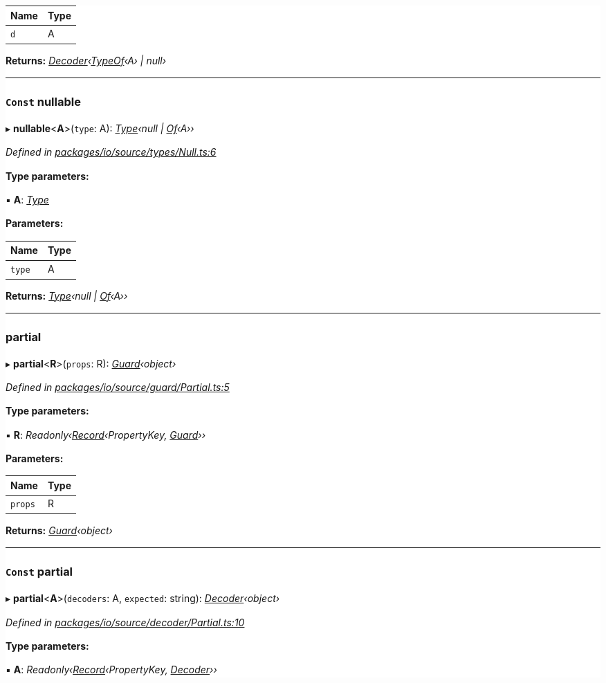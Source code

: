 Name | Type |
------ | ------ |
`d` | A |

**Returns:** *[Decoder](io.md#decoder)‹[TypeOf](io.md#typeof)‹A› | null›*

___

### `Const` nullable

▸ **nullable**<**A**>(`type`: A): *[Type](io.md#type)‹null | [Of](io.md#of)‹A››*

*Defined in [packages/io/source/types/Null.ts:6](https://github.com/TylorS/typed-prelude/blob/cf24d7c0/packages/io/source/types/Null.ts#L6)*

**Type parameters:**

▪ **A**: *[Type](io.md#type)*

**Parameters:**

Name | Type |
------ | ------ |
`type` | A |

**Returns:** *[Type](io.md#type)‹null | [Of](io.md#of)‹A››*

___

###  partial

▸ **partial**<**R**>(`props`: R): *[Guard](io.md#guard)‹object›*

*Defined in [packages/io/source/guard/Partial.ts:5](https://github.com/TylorS/typed-prelude/blob/cf24d7c0/packages/io/source/guard/Partial.ts#L5)*

**Type parameters:**

▪ **R**: *Readonly‹[Record](io.md#const-record)‹PropertyKey, [Guard](io.md#guard)››*

**Parameters:**

Name | Type |
------ | ------ |
`props` | R |

**Returns:** *[Guard](io.md#guard)‹object›*

___

### `Const` partial

▸ **partial**<**A**>(`decoders`: A, `expected`: string): *[Decoder](io.md#decoder)‹object›*

*Defined in [packages/io/source/decoder/Partial.ts:10](https://github.com/TylorS/typed-prelude/blob/cf24d7c0/packages/io/source/decoder/Partial.ts#L10)*

**Type parameters:**

▪ **A**: *Readonly‹[Record](io.md#const-record)‹PropertyKey, [Decoder](io.md#decoder)››*
